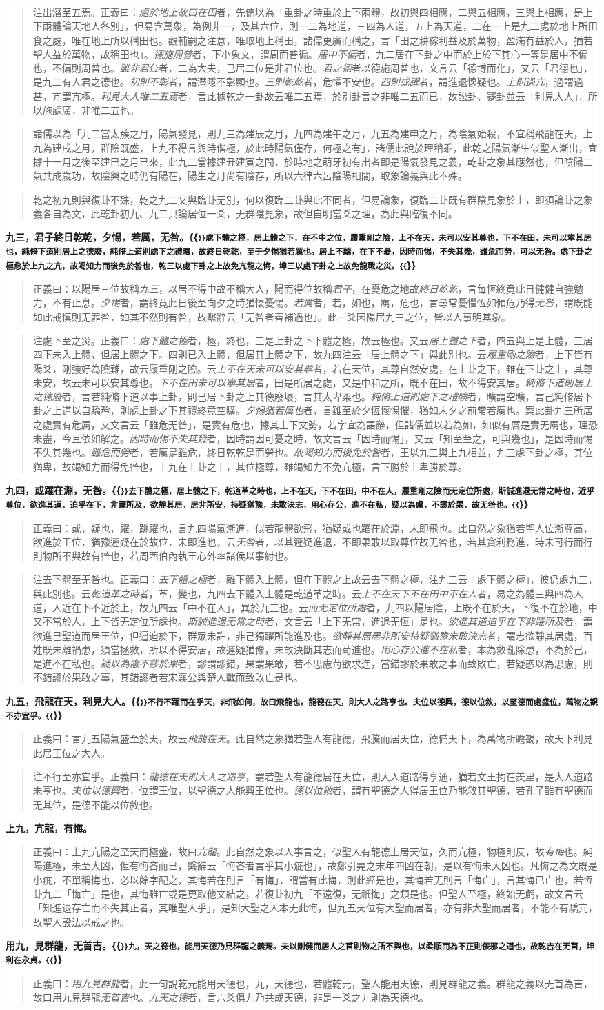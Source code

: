 > 注出潛至五焉。正義曰：*處於地上故曰在田*者，先儒以為「重卦之時重於上下兩體，故初與四相應，二與五相應，三與上相應，是上下兩體論天地人各別」，但易含萬象，為例非一，及其六位，則一二為地道，三四為人道，五上為天道，二在一上是九二處於地上所田食之處，唯在地上所以稱田也。觀輔嗣之注意，唯取地上稱田，諸儒更廣而稱之，言「田之耕稼利益及於萬物，盈滿有益於人，猶若聖人益於萬物，故稱田也」。*德施周普*者，下小象文，謂周而普徧。*居中不偏*者，九二居在下卦之中而於上於下其心一等是居中不偏也，不偏則周普也。*雖非君位*者，二為大夫，己居二位是非君位也。*君之德*者以德施周普也，文言云「德博而化」，又云「君德也」，是九二有人君之德也。*初則不彰*者，謂潛隱不彰顯也。*三則乾乾*者，危懼不安也。*四則或躍*者，謂進退懷疑也。*上則過亢*，過謂過甚，亢謂亢極。*利見大人唯二五焉*者，言此據乾之一卦故云唯二五焉，於別卦言之非唯二五而已，故訟卦、蹇卦並云「利見大人」，所以施處廣，非唯二五也。

> 諸儒以為「九二當太蔟之月，陽氣發見，則九三為建辰之月，九四為建午之月，九五為建申之月，為陰氣始殺，不宜稱飛龍在天，上九為建戌之月，群陰既盛，上九不得言與時偕極，於此時陽氣僅存，何極之有」，諸儒此說於理稍乖，此乾之陽氣漸生似聖人漸出，宜據十一月之後至建巳之月已來，此九二當據建丑建寅之間，於時地之萌牙初有出者即是陽氣發見之義，乾卦之象其應然也，但陰陽二氣共成歲功，故陰興之時仍有陽在，陽生之月尚有陰存，所以六律六呂陰陽相間，取象論義與此不殊。

> 乾之初九則與復卦不殊，乾之九二又與臨卦无別，何以復臨二卦與此不同者，但易論象，復臨二卦既有群陰見象於上，即須論卦之象義各自為文，此乾卦初九、九二只論居位一爻，无群陰見象，故但自明當爻之理，為此與臨復不同。

**九三，君子終日乾乾，夕惕，若厲，无咎。{{<small info>}}處下體之極，居上體之下，在不中之位，履重剛之險，上不在天，未可以安其尊也，下不在田，未可以寧其居也，純脩下道則居上之德廢，純脩上道則處下之禮曠，故終日乾乾，至于夕惕猶若厲也。居上不驕，在下不憂，因時而惕，不失其幾，雖危而勞，可以无咎。處下卦之極愈於上九之亢，故竭知力而後免於咎也，乾三以處下卦之上故免亢龍之悔，坤三以處下卦之上故免龍戰之災。{{</small>}}**

> 正義曰：以陽居三位故稱*九三*，以居不得中故不稱大人，陽而得位故稱*君子*，在憂危之地故*終日乾乾*，言每恆終竟此日健健自強勉力，不有止息。*夕惕*者，謂終竟此日後至向夕之時猶懷憂惕。*若厲*者，若，如也，厲，危也，言尋常憂懼恆如傾危乃得*无咎*，謂既能如此戒慎則无罪咎，如其不然則有咎，故繫辭云「无咎者善補過也」。此一爻因陽居九三之位，皆以人事明其象。

> 注處下至之災。正義曰：*處下體之極*者，極，終也，三是上卦之下下體之極，故云極也。又云*居上體之下*者，四五與上是上體，三居四下未入上體，但居上體之下。四則已入上體，但居其上體之下，故九四注云「居上體之下」與此別也。云*履重剛之險*者，上下皆有陽爻，剛強好為險難，故云履重剛之險。云*上不在天未可以安其尊*者，若在天位，其尊自然安處，在上卦之下，雖在下卦之上，其尊未安，故云未可以安其尊也。*下不在田未可以寧其居*者，田是所居之處，又是中和之所，既不在田，故不得安其居。*純脩下道則居上之德廢*者，言若純脩下道以事上卦，則己居下卦之上其德廢壞，言其太卑柔也。*純脩上道則處下之禮曠*者，曠謂空曠，言己純脩居下卦之上道以自驕矜，則處上卦之下其禮終竟空曠。*夕惕猶若厲也*者，言雖至於夕恆懷惕懼，猶如未夕之前常若厲也。案此卦九三所居之處實有危厲，又文言云「雖危无咎」，是實有危也，據其上下文勢，若字宜為語辭，但諸儒並以若為如，如似有厲是實无厲也，理恐未盡，今且依如解之。*因時而惕不失其幾*者，因時謂因可憂之時，故文言云「因時而惕」，又云「知至至之，可與幾也」，是因時而惕不失其幾也。*雖危而勞*者，若厲是雖危，終日乾乾是而勞也。*故竭知力而後免於咎*者，王以九三與上九相並，九三處下卦之極，其位猶卑，故竭知力而得免咎也，上九在上卦之上，其位極尊，雖竭知力不免亢極，言下勝於上卑勝於尊。

**九四，或躍在淵，无咎。{{<small info>}}去下體之極，居上體之下，乾道革之時也，上不在天，下不在田，中不在人，履重剛之險而无定位所處，斯誠進退无常之時也，近乎尊位，欲進其道，迫乎在下，非躍所及，欲靜其居，居非所安，持疑猶豫，未敢決志，用心存公，進不在私，疑以為慮，不謬於果，故无咎也。{{</small>}}**

> 正義曰：或，疑也，躍，跳躍也，言九四陽氣漸進，似若龍體欲飛，猶疑或也躍在於淵，未即飛也。此自然之象猶若聖人位漸尊高，欲進於王位，猶豫遲疑在於故位，未即進也。云*无咎*者，以其遲疑進退，不即果敢以取尊位故无咎也，若其貪利務進，時未可行而行則物所不與故有咎也，若周西伯內執王心外率諸侯以事紂也。

> 注去下體至无咎也。正義曰：*去下體之極*者，離下體入上體，但在下體之上故云去下體之極，注九三云「處下體之極」，彼仍處九三，與此別也。云*乾道革之時*者，革，變也，九四去下體入上體是乾道革之時。云*上不在天下不在田中不在人*者，易之為體三與四為人道，人近在下不近於上，故九四云「中不在人」，異於九三也。云*而无定位所處*者，九四以陽居陰，上既不在於天，下復不在於地，中又不當於人，上下皆无定位所處也。*斯誠進退无常之時*者，文言云「上下无常，進退无恆」是也。*欲進其道迫乎在下非躍所及*者，謂欲進己聖道而居王位，但逼迫於下，群眾未許，非己獨躍所能進及也。*欲靜其居居非所安持疑猶豫未敢決志*者，謂志欲靜其居處，百姓既未離禍患，須當拯救，所以不得安居，故遲疑猶豫，未敢決斷其志而苟進也。*用心存公進不在私*者，本為救亂除患，不為於己，是進不在私也。*疑以為慮不謬於果*者，謬謂謬錯，果謂果敢，若不思慮苟欲求進，當錯謬於果敢之事而致敗亡，若疑惑以為思慮，則不錯謬於果敢之事，其錯謬者若宋襄公與楚人戰而致敗亡是也。

**九五，飛龍在天，利見大人。{{<small info>}}不行不躍而在乎天，非飛如何，故曰飛龍也。龍德在天，則大人之路亨也。夫位以德興，德以位敘，以至德而處盛位，萬物之覩不亦宜乎。{{</small>}}**

> 正義曰：言九五陽氣盛至於天，故云*飛龍在天*。此自然之象猶若聖人有龍德，飛騰而居天位，德備天下，為萬物所瞻覩，故天下利見此居王位之大人。

> 注不行至亦宜乎。正義曰：*龍德在天則大人之路亨*，謂若聖人有龍德居在天位，則大人道路得亨通，猶若文王拘在羑里，是大人道路未亨也。*夫位以德興*者，位謂王位，以聖德之人能興王位也。*德以位敘*者，謂有聖德之人得居王位乃能敘其聖德，若孔子雖有聖德而无其位，是德不能以位敘也。

**上九，亢龍，有悔。**

> 正義曰：上九亢陽之至天而極盛，故曰*亢龍*。此自然之象以人事言之，似聖人有龍德上居天位，久而亢極，物極則反，故*有悔*也。純陽進極，未至大凶，但有悔吝而已，繫辭云「悔吝者言乎其小疵也」，故鄭引堯之末年四凶在朝，是以有悔未大凶也。凡悔之為文既是小疵，不單稱悔也，必以餘字配之，其悔若在則言「有悔」，謂當有此悔，則此經是也，其悔若无則言「悔亡」，言其悔已亡也，若恆卦九二「悔亡」是也，其悔雖亡或是更取他文結之，若復卦初九「不遠復，无祇悔」之類是也。但聖人至極，終始无虧，故文言云「知進退存亡而不失其正者，其唯聖人乎」，是知大聖之人本无此悔，但九五天位有大聖而居者，亦有非大聖而居者，不能不有驕亢，故聖人設法以戒之也。

**用九，見群龍，无首吉。{{<small info>}}九，天之德也，能用天德乃見群龍之義焉。夫以剛健而居人之首則物之所不與也，以柔順而為不正則佞邪之道也，故乾吉在无首，坤利在永貞。{{</small>}}**

> 正義曰：*用九見群龍*者，此一句說乾元能用天德也，九，天德也，若體乾元，聖人能用天德，則見群龍之義。群龍之義以无首為吉，故曰用九見群龍*无首吉*也。*九天之德*者，言六爻俱九乃共成天德，非是一爻之九則為天德也。
